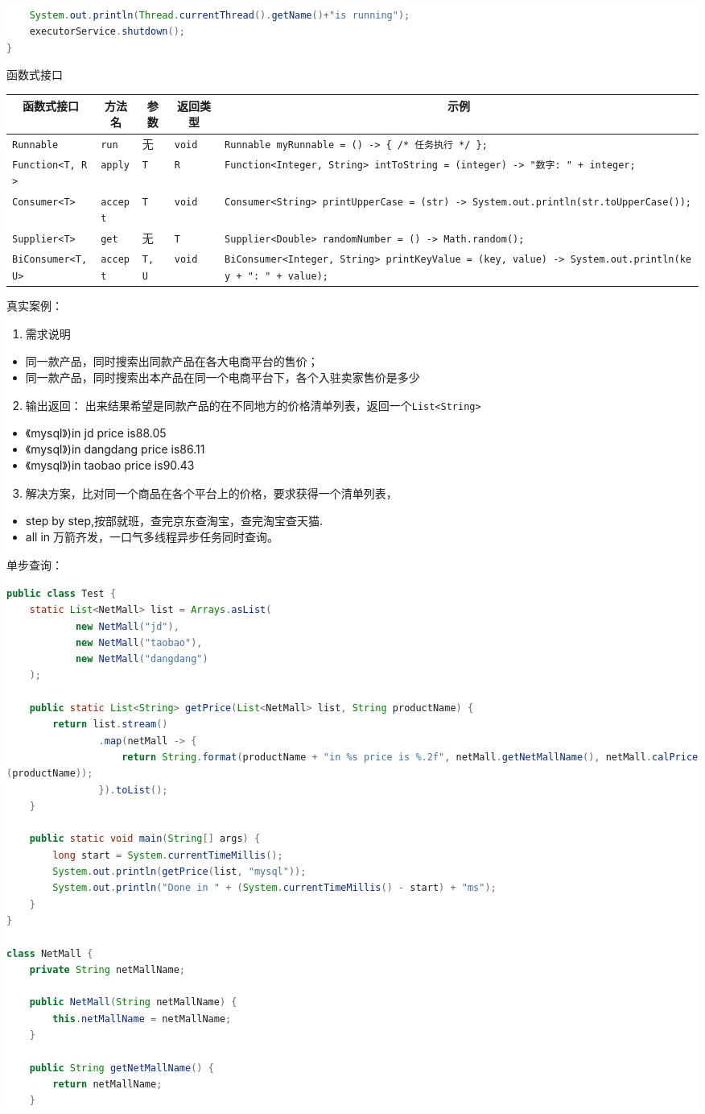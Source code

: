 ```java
    System.out.println(Thread.currentThread().getName()+"is running");  
    executorService.shutdown();  
}
```
函数式接口

|函数式接口|方法名|参数|返回类型|示例|
|---|---|---|---|---|
|`Runnable`|`run`|无|`void`|`Runnable myRunnable = () -> { /* 任务执行 */ };`|
|`Function<T, R>`|`apply`|`T`|`R`|`Function<Integer, String> intToString = (integer) -> "数字: " + integer;`|
|`Consumer<T>`|`accept`|`T`|`void`|`Consumer<String> printUpperCase = (str) -> System.out.println(str.toUpperCase());`|
|`Supplier<T>`|`get`|无|`T`|`Supplier<Double> randomNumber = () -> Math.random();`|
|`BiConsumer<T, U>`|`accept`|`T, U`|`void`|`BiConsumer<Integer, String> printKeyValue = (key, value) -> System.out.println(key + ": " + value);`|

真实案例：
1. 需求说明
+ 同一款产品，同时搜索出同款产品在各大电商平台的售价；
+ 同一款产品，同时搜索出本产品在同一个电商平台下，各个入驻卖家售价是多少
2. 输出返回：
出来结果希望是同款产品的在不同地方的价格清单列表，返回一个`List<String>`
+ 《mysql》)in jd price is88.05
+ 《mysql》)in dangdang price is86.11
+ 《mysql》)in taobao price is90.43
3. 解决方案，比对同一个商品在各个平台上的价格，要求获得一个清单列表，
+ step by step,按部就班，查完京东查淘宝，查完淘宝查天猫.
+ all in 万箭齐发，一口气多线程异步任务同时查询。

单步查询：
```java
public class Test {  
    static List<NetMall> list = Arrays.asList(  
            new NetMall("jd"),  
            new NetMall("taobao"),  
            new NetMall("dangdang")  
    );  
  
    public static List<String> getPrice(List<NetMall> list, String productName) {  
        return list.stream()  
                .map(netMall -> {  
                    return String.format(productName + "in %s price is %.2f", netMall.getNetMallName(), netMall.calPrice(productName));  
                }).toList();  
    }  
  
    public static void main(String[] args) {  
        long start = System.currentTimeMillis();  
        System.out.println(getPrice(list, "mysql"));  
        System.out.println("Done in " + (System.currentTimeMillis() - start) + "ms");  
    }  
}  
  
class NetMall {  
    private String netMallName;  
  
    public NetMall(String netMallName) {  
        this.netMallName = netMallName;  
    }  
  
    public String getNetMallName() {  
        return netMallName;  
    }  
```